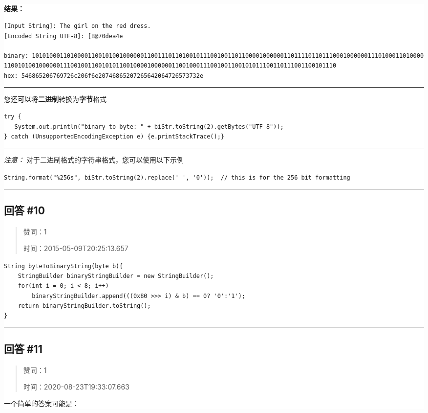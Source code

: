 **结果：**

```
[Input String]: The girl on the red dress.
[Encoded String UTF-8]: [B@70dea4e

binary: 101010001101000011001010010000001100111011010010111001001101100001000000110111101101110001000000111010001101000011001010010000001110010011001010110010000100000011001000111001001100101011100110111001100101110
hex: 546865206769726c206f6e20746865207265642064726573732e 
```

* * *

您还可以将**二进制**转换为**字节**格式

```
try {
   System.out.println("binary to byte: " + biStr.toString(2).getBytes("UTF-8"));
} catch (UnsupportedEncodingException e) {e.printStackTrace();} 
```

* * *

*注意：* 对于二进制格式的字符串格式，您可以使用以下示例

```
String.format("%256s", biStr.toString(2).replace(' ', '0'));  // this is for the 256 bit formatting 
```

* * *

## 回答 #10

> 赞同：1
> 
> 时间：2015-05-09T20:25:13.657

```
String byteToBinaryString(byte b){
    StringBuilder binaryStringBuilder = new StringBuilder();
    for(int i = 0; i < 8; i++)
        binaryStringBuilder.append(((0x80 >>> i) & b) == 0? '0':'1');
    return binaryStringBuilder.toString();
} 
```

* * *

## 回答 #11

> 赞同：1
> 
> 时间：2020-08-23T19:33:07.663

一个简单的答案可能是：
